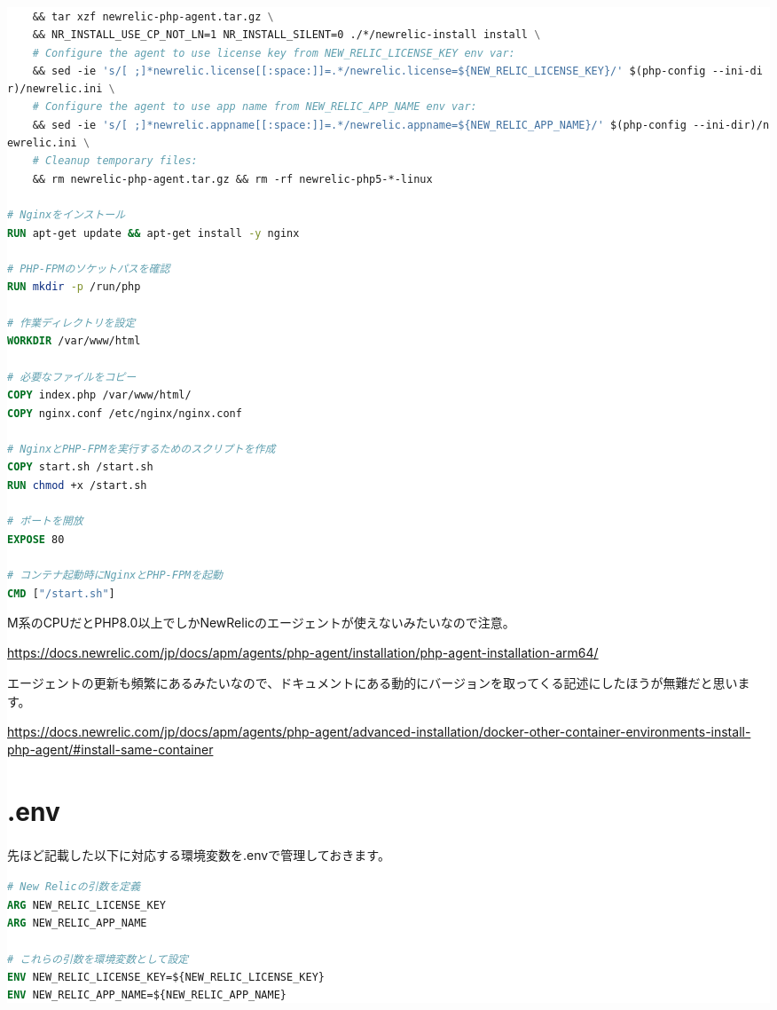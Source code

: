 ```dockerfile
    && tar xzf newrelic-php-agent.tar.gz \
    && NR_INSTALL_USE_CP_NOT_LN=1 NR_INSTALL_SILENT=0 ./*/newrelic-install install \
    # Configure the agent to use license key from NEW_RELIC_LICENSE_KEY env var:
    && sed -ie 's/[ ;]*newrelic.license[[:space:]]=.*/newrelic.license=${NEW_RELIC_LICENSE_KEY}/' $(php-config --ini-dir)/newrelic.ini \
    # Configure the agent to use app name from NEW_RELIC_APP_NAME env var:
    && sed -ie 's/[ ;]*newrelic.appname[[:space:]]=.*/newrelic.appname=${NEW_RELIC_APP_NAME}/' $(php-config --ini-dir)/newrelic.ini \
    # Cleanup temporary files:
    && rm newrelic-php-agent.tar.gz && rm -rf newrelic-php5-*-linux

# Nginxをインストール
RUN apt-get update && apt-get install -y nginx

# PHP-FPMのソケットパスを確認
RUN mkdir -p /run/php

# 作業ディレクトリを設定
WORKDIR /var/www/html

# 必要なファイルをコピー
COPY index.php /var/www/html/
COPY nginx.conf /etc/nginx/nginx.conf

# NginxとPHP-FPMを実行するためのスクリプトを作成
COPY start.sh /start.sh
RUN chmod +x /start.sh

# ポートを開放
EXPOSE 80

# コンテナ起動時にNginxとPHP-FPMを起動
CMD ["/start.sh"]
```

M系のCPUだとPHP8.0以上でしかNewRelicのエージェントが使えないみたいなので注意。

https://docs.newrelic.com/jp/docs/apm/agents/php-agent/installation/php-agent-installation-arm64/


エージェントの更新も頻繁にあるみたいなので、ドキュメントにある動的にバージョンを取ってくる記述にしたほうが無難だと思います。

https://docs.newrelic.com/jp/docs/apm/agents/php-agent/advanced-installation/docker-other-container-environments-install-php-agent/#install-same-container

# .env
先ほど記載した以下に対応する環境変数を.envで管理しておきます。
```dockerfile
# New Relicの引数を定義
ARG NEW_RELIC_LICENSE_KEY
ARG NEW_RELIC_APP_NAME

# これらの引数を環境変数として設定
ENV NEW_RELIC_LICENSE_KEY=${NEW_RELIC_LICENSE_KEY}
ENV NEW_RELIC_APP_NAME=${NEW_RELIC_APP_NAME}
```
